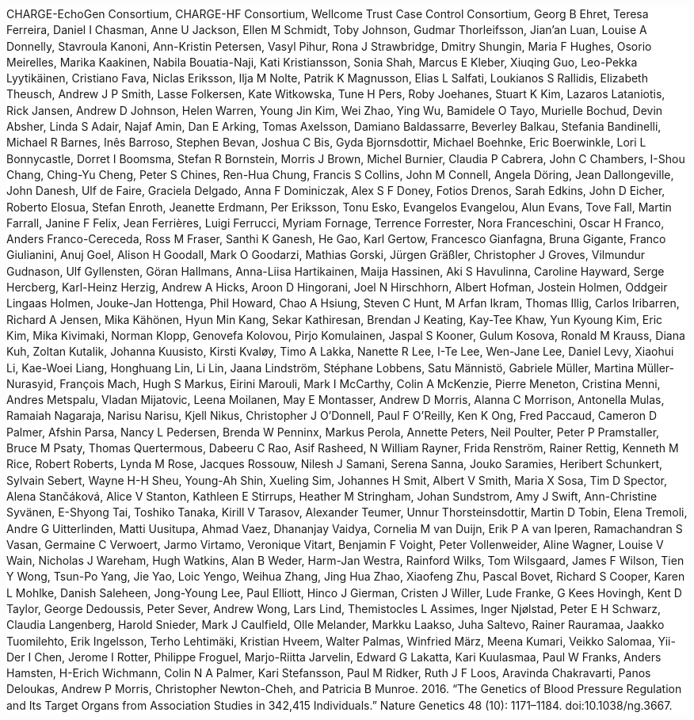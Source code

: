CHARGE-EchoGen Consortium, CHARGE-HF Consortium, Wellcome Trust Case Control Consortium, Georg B Ehret, Teresa Ferreira, Daniel I Chasman, Anne U Jackson, Ellen M Schmidt, Toby Johnson, Gudmar Thorleifsson, Jian’an Luan, Louise A Donnelly, Stavroula Kanoni, Ann-Kristin Petersen, Vasyl Pihur, Rona J Strawbridge, Dmitry Shungin, Maria F Hughes, Osorio Meirelles, Marika Kaakinen, Nabila Bouatia-Naji, Kati Kristiansson, Sonia Shah, Marcus E Kleber, Xiuqing Guo, Leo-Pekka Lyytikäinen, Cristiano Fava, Niclas Eriksson, Ilja M Nolte, Patrik K Magnusson, Elias L Salfati, Loukianos S Rallidis, Elizabeth Theusch, Andrew J P Smith, Lasse Folkersen, Kate Witkowska, Tune H Pers, Roby Joehanes, Stuart K Kim, Lazaros Lataniotis, Rick Jansen, Andrew D Johnson, Helen Warren, Young Jin Kim, Wei Zhao, Ying Wu, Bamidele O Tayo, Murielle Bochud, Devin Absher, Linda S Adair, Najaf Amin, Dan E Arking, Tomas Axelsson, Damiano Baldassarre, Beverley Balkau, Stefania Bandinelli, Michael R Barnes, Inês Barroso, Stephen Bevan, Joshua C Bis, Gyda Bjornsdottir, Michael Boehnke, Eric Boerwinkle, Lori L Bonnycastle, Dorret I Boomsma, Stefan R Bornstein, Morris J Brown, Michel Burnier, Claudia P Cabrera, John C Chambers, I-Shou Chang, Ching-Yu Cheng, Peter S Chines, Ren-Hua Chung, Francis S Collins, John M Connell, Angela Döring, Jean Dallongeville, John Danesh, Ulf de Faire, Graciela Delgado, Anna F Dominiczak, Alex S F Doney, Fotios Drenos, Sarah Edkins, John D Eicher, Roberto Elosua, Stefan Enroth, Jeanette Erdmann, Per Eriksson, Tonu Esko, Evangelos Evangelou, Alun Evans, Tove Fall, Martin Farrall, Janine F Felix, Jean Ferrières, Luigi Ferrucci, Myriam Fornage, Terrence Forrester, Nora Franceschini, Oscar H Franco, Anders Franco-Cereceda, Ross M Fraser, Santhi K Ganesh, He Gao, Karl Gertow, Francesco Gianfagna, Bruna Gigante, Franco Giulianini, Anuj Goel, Alison H Goodall, Mark O Goodarzi, Mathias Gorski, Jürgen Gräßler, Christopher J Groves, Vilmundur Gudnason, Ulf Gyllensten, Göran Hallmans, Anna-Liisa Hartikainen, Maija Hassinen, Aki S Havulinna, Caroline Hayward, Serge Hercberg, Karl-Heinz Herzig, Andrew A Hicks, Aroon D Hingorani, Joel N Hirschhorn, Albert Hofman, Jostein Holmen, Oddgeir Lingaas Holmen, Jouke-Jan Hottenga, Phil Howard, Chao A Hsiung, Steven C Hunt, M Arfan Ikram, Thomas Illig, Carlos Iribarren, Richard A Jensen, Mika Kähönen, Hyun Min Kang, Sekar Kathiresan, Brendan J Keating, Kay-Tee Khaw, Yun Kyoung Kim, Eric Kim, Mika Kivimaki, Norman Klopp, Genovefa Kolovou, Pirjo Komulainen, Jaspal S Kooner, Gulum Kosova, Ronald M Krauss, Diana Kuh, Zoltan Kutalik, Johanna Kuusisto, Kirsti Kvaløy, Timo A Lakka, Nanette R Lee, I-Te Lee, Wen-Jane Lee, Daniel Levy, Xiaohui Li, Kae-Woei Liang, Honghuang Lin, Li Lin, Jaana Lindström, Stéphane Lobbens, Satu Männistö, Gabriele Müller, Martina Müller-Nurasyid, François Mach, Hugh S Markus, Eirini Marouli, Mark I McCarthy, Colin A McKenzie, Pierre Meneton, Cristina Menni, Andres Metspalu, Vladan Mijatovic, Leena Moilanen, May E Montasser, Andrew D Morris, Alanna C Morrison, Antonella Mulas, Ramaiah Nagaraja, Narisu Narisu, Kjell Nikus, Christopher J O’Donnell, Paul F O’Reilly, Ken K Ong, Fred Paccaud, Cameron D Palmer, Afshin Parsa, Nancy L Pedersen, Brenda W Penninx, Markus Perola, Annette Peters, Neil Poulter, Peter P Pramstaller, Bruce M Psaty, Thomas Quertermous, Dabeeru C Rao, Asif Rasheed, N William Rayner, Frida Renström, Rainer Rettig, Kenneth M Rice, Robert Roberts, Lynda M Rose, Jacques Rossouw, Nilesh J Samani, Serena Sanna, Jouko Saramies, Heribert Schunkert, Sylvain Sebert, Wayne H-H Sheu, Young-Ah Shin, Xueling Sim, Johannes H Smit, Albert V Smith, Maria X Sosa, Tim D Spector, Alena Stančáková, Alice V Stanton, Kathleen E Stirrups, Heather M Stringham, Johan Sundstrom, Amy J Swift, Ann-Christine Syvänen, E-Shyong Tai, Toshiko Tanaka, Kirill V Tarasov, Alexander Teumer, Unnur Thorsteinsdottir, Martin D Tobin, Elena Tremoli, Andre G Uitterlinden, Matti Uusitupa, Ahmad Vaez, Dhananjay Vaidya, Cornelia M van Duijn, Erik P A van Iperen, Ramachandran S Vasan, Germaine C Verwoert, Jarmo Virtamo, Veronique Vitart, Benjamin F Voight, Peter Vollenweider, Aline Wagner, Louise V Wain, Nicholas J Wareham, Hugh Watkins, Alan B Weder, Harm-Jan Westra, Rainford Wilks, Tom Wilsgaard, James F Wilson, Tien Y Wong, Tsun-Po Yang, Jie Yao, Loic Yengo, Weihua Zhang, Jing Hua Zhao, Xiaofeng Zhu, Pascal Bovet, Richard S Cooper, Karen L Mohlke, Danish Saleheen, Jong-Young Lee, Paul Elliott, Hinco J Gierman, Cristen J Willer, Lude Franke, G Kees Hovingh, Kent D Taylor, George Dedoussis, Peter Sever, Andrew Wong, Lars Lind, Themistocles L Assimes, Inger Njølstad, Peter E H Schwarz, Claudia Langenberg, Harold Snieder, Mark J Caulfield, Olle Melander, Markku Laakso, Juha Saltevo, Rainer Rauramaa, Jaakko Tuomilehto, Erik Ingelsson, Terho Lehtimäki, Kristian Hveem, Walter Palmas, Winfried März, Meena Kumari, Veikko Salomaa, Yii-Der I Chen, Jerome I Rotter, Philippe Froguel, Marjo-Riitta Jarvelin, Edward G Lakatta, Kari Kuulasmaa, Paul W Franks, Anders Hamsten, H-Erich Wichmann, Colin N A Palmer, Kari Stefansson, Paul M Ridker, Ruth J F Loos, Aravinda Chakravarti, Panos Deloukas, Andrew P Morris, Christopher Newton-Cheh, and Patricia B Munroe. 2016. “The Genetics of Blood Pressure Regulation and Its Target Organs from Association Studies in 342,415 Individuals.” Nature Genetics 48 (10): 1171–1184. doi:10.1038/ng.3667.
